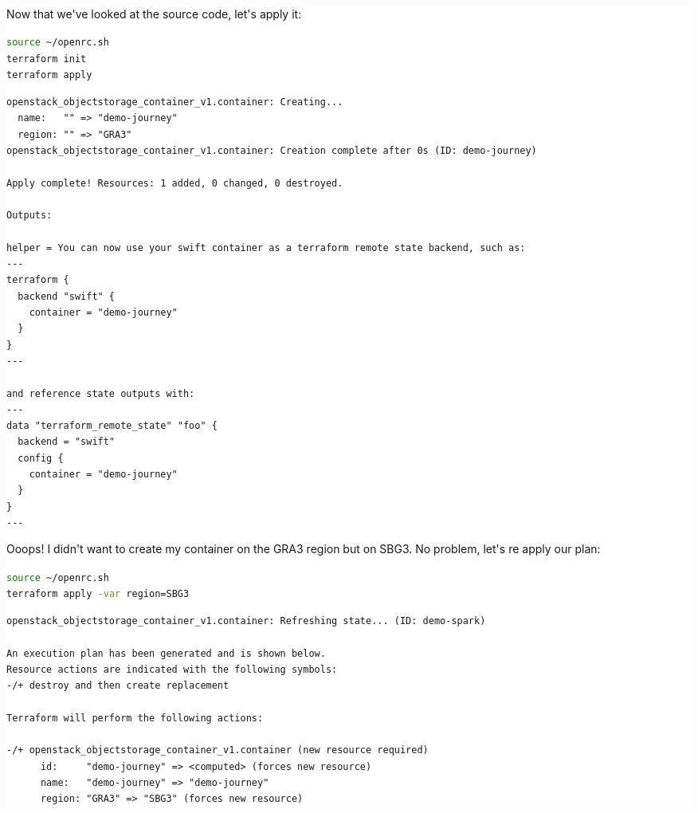 Now that we've looked at the source code, let's apply it:

```bash
source ~/openrc.sh
terraform init
terraform apply
```

    openstack_objectstorage_container_v1.container: Creating...
      name:   "" => "demo-journey"
      region: "" => "GRA3"
    openstack_objectstorage_container_v1.container: Creation complete after 0s (ID: demo-journey)
    
    Apply complete! Resources: 1 added, 0 changed, 0 destroyed.
    
    Outputs:
    
    helper = You can now use your swift container as a terraform remote state backend, such as:
    ---
    terraform {
      backend "swift" {
        container = "demo-journey"
      }
    }
    ---
    
    and reference state outputs with:
    ---
    data "terraform_remote_state" "foo" {
      backend = "swift"
      config {
        container = "demo-journey"
      }
    }
    ---

Ooops! I didn't want to create my container on the GRA3 region but on SBG3. No problem, let's re apply our plan:

```bash
source ~/openrc.sh
terraform apply -var region=SBG3
```

    openstack_objectstorage_container_v1.container: Refreshing state... (ID: demo-spark)
    
    An execution plan has been generated and is shown below.
    Resource actions are indicated with the following symbols:
    -/+ destroy and then create replacement
    
    Terraform will perform the following actions:
    
    -/+ openstack_objectstorage_container_v1.container (new resource required)
          id:     "demo-journey" => <computed> (forces new resource)
          name:   "demo-journey" => "demo-journey"
          region: "GRA3" => "SBG3" (forces new resource)
    